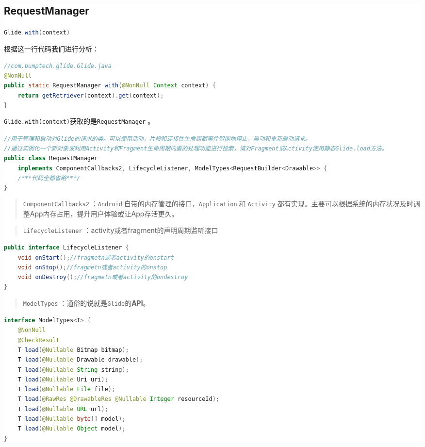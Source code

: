 ## RequestManager

```java
Glide.with(context)
```

根据这一行代码我们进行分析：

```java
//com.bumptech.glide.Glide.java
@NonNull
public static RequestManager with(@NonNull Context context) {
    return getRetriever(context).get(context);
}
```

`Glide.with(context)`获取的是`RequestManager` 。

```java
//用于管理和启动对Glide的请求的类。可以使用活动，片段和连接性生命周期事件智能地停止，启动和重新启动请求。
//通过实例化一个新对象或利用Activity和Fragment生命周期内置的处理功能进行检索，请对Fragment或Activity使用静态Glide.load方法。
public class RequestManager
    implements ComponentCallbacks2, LifecycleListener, ModelTypes<RequestBuilder<Drawable>> {
    /***代码全都省略***/
}
```

> `ComponentCallbacks2` ：`Android` 自带的内存管理的接口，`Application` 和 `Activity` 都有实现。主要可以根据系统的内存状况及时调整App内存占用，提升用户体验或让App存活更久。

> `LifecycleListener` ：activity或者fragment的声明周期监听接口

```java
public interface LifecycleListener {
    void onStart();//fragmetn或者activity的onstart
    void onStop();//fragmetn或者activity的onstop
    void onDestroy();//fragmetn或者activity的ondestroy
}
```

> `ModelTypes` ：通俗的说就是`Glide`的**API**。

```java
interface ModelTypes<T> {
    @NonNull
    @CheckResult
    T load(@Nullable Bitmap bitmap);
    T load(@Nullable Drawable drawable);
    T load(@Nullable String string);
    T load(@Nullable Uri uri);
    T load(@Nullable File file);
    T load(@RawRes @DrawableRes @Nullable Integer resourceId);
    T load(@Nullable URL url);
    T load(@Nullable byte[] model);
    T load(@Nullable Object model);
}
```
